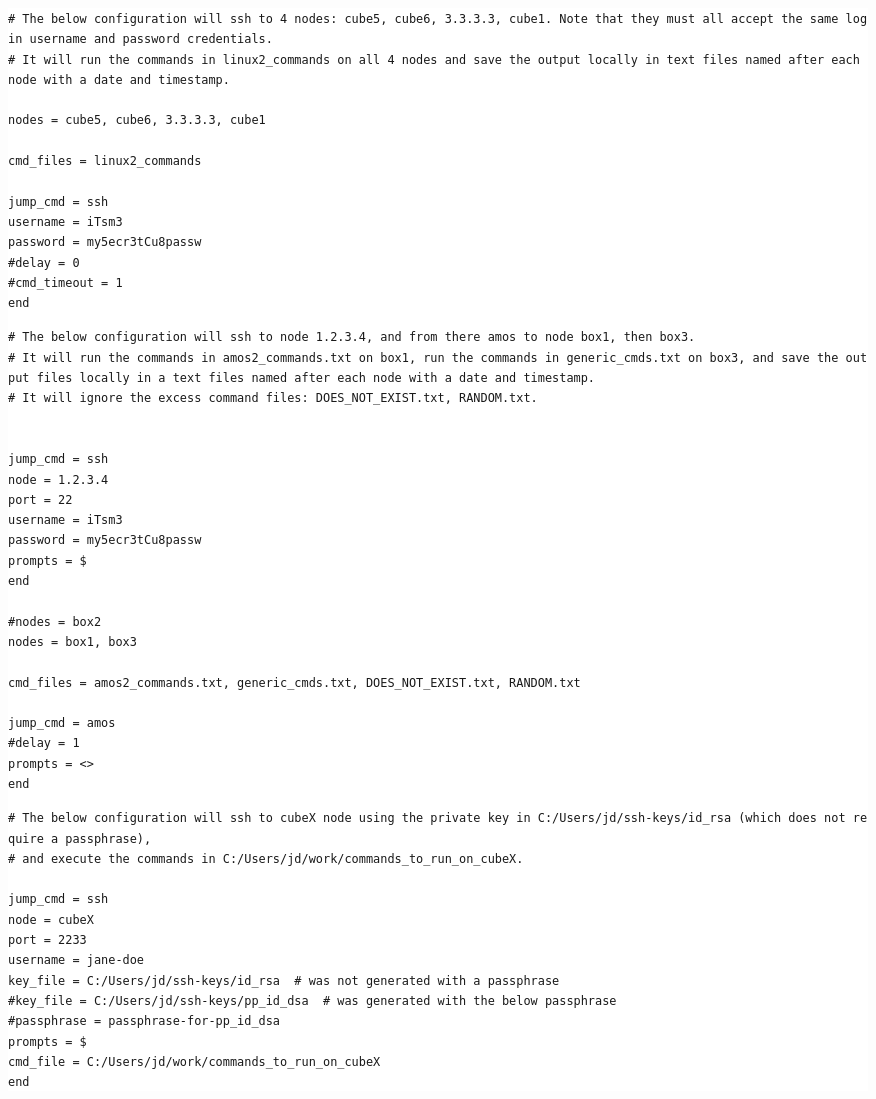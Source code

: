 ```
```

```
# The below configuration will ssh to 4 nodes: cube5, cube6, 3.3.3.3, cube1. Note that they must all accept the same login username and password credentials.
# It will run the commands in linux2_commands on all 4 nodes and save the output locally in text files named after each node with a date and timestamp.

nodes = cube5, cube6, 3.3.3.3, cube1

cmd_files = linux2_commands

jump_cmd = ssh
username = iTsm3
password = my5ecr3tCu8passw
#delay = 0
#cmd_timeout = 1
end
```

```
# The below configuration will ssh to node 1.2.3.4, and from there amos to node box1, then box3.
# It will run the commands in amos2_commands.txt on box1, run the commands in generic_cmds.txt on box3, and save the output files locally in a text files named after each node with a date and timestamp.
# It will ignore the excess command files: DOES_NOT_EXIST.txt, RANDOM.txt.


jump_cmd = ssh
node = 1.2.3.4
port = 22
username = iTsm3
password = my5ecr3tCu8passw
prompts = $
end

#nodes = box2 
nodes = box1, box3

cmd_files = amos2_commands.txt, generic_cmds.txt, DOES_NOT_EXIST.txt, RANDOM.txt

jump_cmd = amos
#delay = 1
prompts = <>
end
```

```
# The below configuration will ssh to cubeX node using the private key in C:/Users/jd/ssh-keys/id_rsa (which does not require a passphrase),
# and execute the commands in C:/Users/jd/work/commands_to_run_on_cubeX.

jump_cmd = ssh
node = cubeX
port = 2233
username = jane-doe
key_file = C:/Users/jd/ssh-keys/id_rsa  # was not generated with a passphrase
#key_file = C:/Users/jd/ssh-keys/pp_id_dsa  # was generated with the below passphrase
#passphrase = passphrase-for-pp_id_dsa
prompts = $
cmd_file = C:/Users/jd/work/commands_to_run_on_cubeX
end
```
